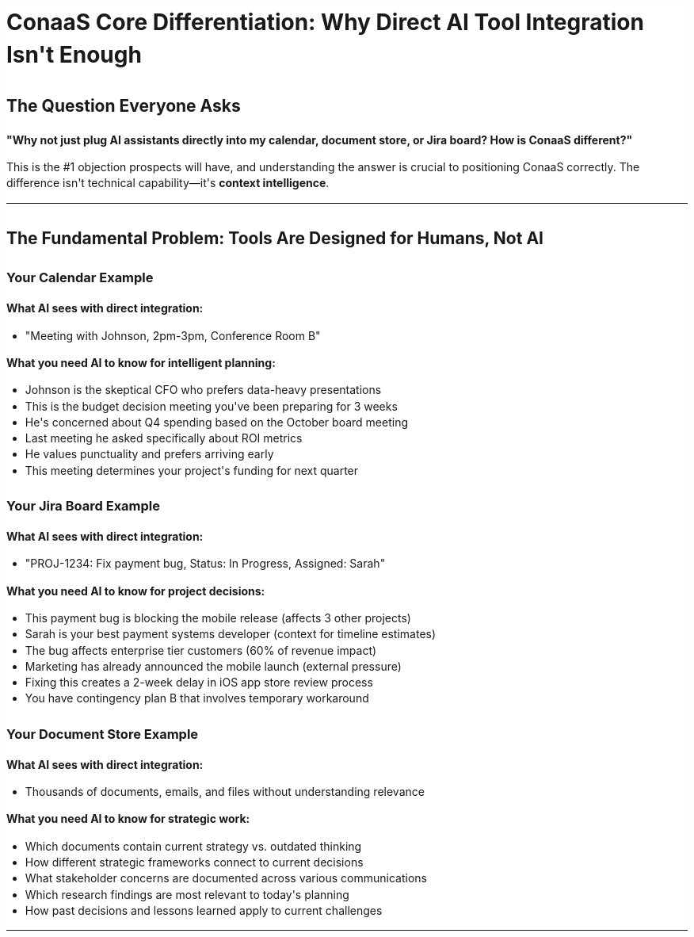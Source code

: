# ConaaS Core Differentiation: Why Direct AI Tool Integration Isn't Enough

## The Question Everyone Asks

**"Why not just plug AI assistants directly into my calendar, document store, or Jira board? How is ConaaS different?"**

This is the #1 objection prospects will have, and understanding the answer is crucial to positioning ConaaS correctly. The difference isn't technical capability—it's **context intelligence**.

---

## The Fundamental Problem: Tools Are Designed for Humans, Not AI

### Your Calendar Example
**What AI sees with direct integration:**
- "Meeting with Johnson, 2pm-3pm, Conference Room B"

**What you need AI to know for intelligent planning:**
- Johnson is the skeptical CFO who prefers data-heavy presentations
- This is the budget decision meeting you've been preparing for 3 weeks
- He's concerned about Q4 spending based on the October board meeting
- Last meeting he asked specifically about ROI metrics
- He values punctuality and prefers arriving early
- This meeting determines your project's funding for next quarter

### Your Jira Board Example
**What AI sees with direct integration:**
- "PROJ-1234: Fix payment bug, Status: In Progress, Assigned: Sarah"

**What you need AI to know for project decisions:**
- This payment bug is blocking the mobile release (affects 3 other projects)
- Sarah is your best payment systems developer (context for timeline estimates)
- The bug affects enterprise tier customers (60% of revenue impact)
- Marketing has already announced the mobile launch (external pressure)
- Fixing this creates a 2-week delay in iOS app store review process
- You have contingency plan B that involves temporary workaround

### Your Document Store Example
**What AI sees with direct integration:**
- Thousands of documents, emails, and files without understanding relevance

**What you need AI to know for strategic work:**
- Which documents contain current strategy vs. outdated thinking
- How different strategic frameworks connect to current decisions
- What stakeholder concerns are documented across various communications
- Which research findings are most relevant to today's planning
- How past decisions and lessons learned apply to current challenges

---